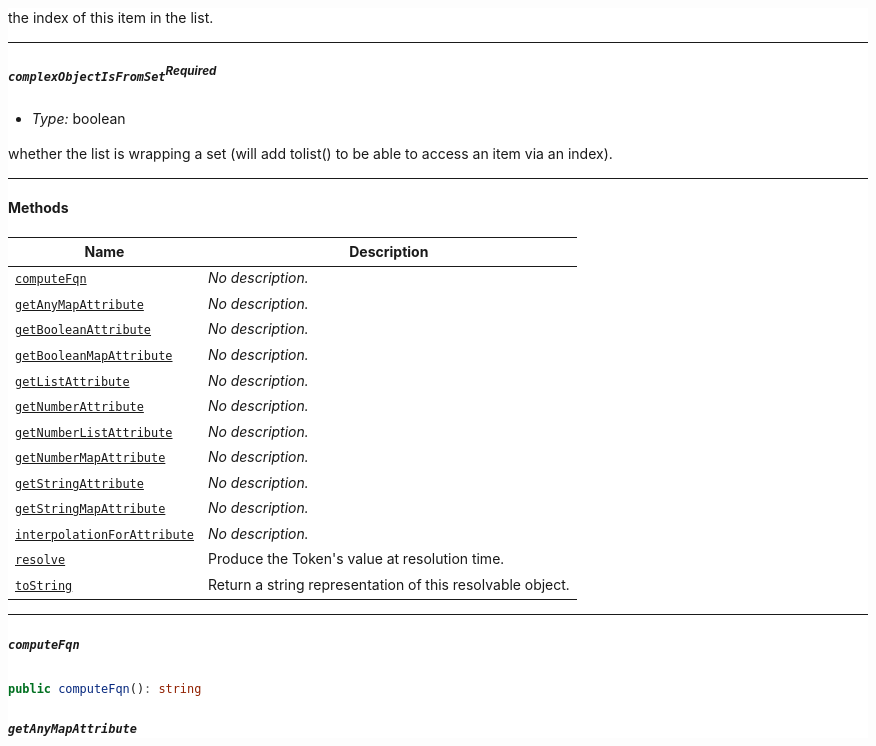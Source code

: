 the index of this item in the list.

---

##### `complexObjectIsFromSet`<sup>Required</sup> <a name="complexObjectIsFromSet" id="@cdktf/provider-mongodbatlas.dataMongodbatlasThirdPartyIntegrations.DataMongodbatlasThirdPartyIntegrationsResultsOutputReference.Initializer.parameter.complexObjectIsFromSet"></a>

- *Type:* boolean

whether the list is wrapping a set (will add tolist() to be able to access an item via an index).

---

#### Methods <a name="Methods" id="Methods"></a>

| **Name** | **Description** |
| --- | --- |
| <code><a href="#@cdktf/provider-mongodbatlas.dataMongodbatlasThirdPartyIntegrations.DataMongodbatlasThirdPartyIntegrationsResultsOutputReference.computeFqn">computeFqn</a></code> | *No description.* |
| <code><a href="#@cdktf/provider-mongodbatlas.dataMongodbatlasThirdPartyIntegrations.DataMongodbatlasThirdPartyIntegrationsResultsOutputReference.getAnyMapAttribute">getAnyMapAttribute</a></code> | *No description.* |
| <code><a href="#@cdktf/provider-mongodbatlas.dataMongodbatlasThirdPartyIntegrations.DataMongodbatlasThirdPartyIntegrationsResultsOutputReference.getBooleanAttribute">getBooleanAttribute</a></code> | *No description.* |
| <code><a href="#@cdktf/provider-mongodbatlas.dataMongodbatlasThirdPartyIntegrations.DataMongodbatlasThirdPartyIntegrationsResultsOutputReference.getBooleanMapAttribute">getBooleanMapAttribute</a></code> | *No description.* |
| <code><a href="#@cdktf/provider-mongodbatlas.dataMongodbatlasThirdPartyIntegrations.DataMongodbatlasThirdPartyIntegrationsResultsOutputReference.getListAttribute">getListAttribute</a></code> | *No description.* |
| <code><a href="#@cdktf/provider-mongodbatlas.dataMongodbatlasThirdPartyIntegrations.DataMongodbatlasThirdPartyIntegrationsResultsOutputReference.getNumberAttribute">getNumberAttribute</a></code> | *No description.* |
| <code><a href="#@cdktf/provider-mongodbatlas.dataMongodbatlasThirdPartyIntegrations.DataMongodbatlasThirdPartyIntegrationsResultsOutputReference.getNumberListAttribute">getNumberListAttribute</a></code> | *No description.* |
| <code><a href="#@cdktf/provider-mongodbatlas.dataMongodbatlasThirdPartyIntegrations.DataMongodbatlasThirdPartyIntegrationsResultsOutputReference.getNumberMapAttribute">getNumberMapAttribute</a></code> | *No description.* |
| <code><a href="#@cdktf/provider-mongodbatlas.dataMongodbatlasThirdPartyIntegrations.DataMongodbatlasThirdPartyIntegrationsResultsOutputReference.getStringAttribute">getStringAttribute</a></code> | *No description.* |
| <code><a href="#@cdktf/provider-mongodbatlas.dataMongodbatlasThirdPartyIntegrations.DataMongodbatlasThirdPartyIntegrationsResultsOutputReference.getStringMapAttribute">getStringMapAttribute</a></code> | *No description.* |
| <code><a href="#@cdktf/provider-mongodbatlas.dataMongodbatlasThirdPartyIntegrations.DataMongodbatlasThirdPartyIntegrationsResultsOutputReference.interpolationForAttribute">interpolationForAttribute</a></code> | *No description.* |
| <code><a href="#@cdktf/provider-mongodbatlas.dataMongodbatlasThirdPartyIntegrations.DataMongodbatlasThirdPartyIntegrationsResultsOutputReference.resolve">resolve</a></code> | Produce the Token's value at resolution time. |
| <code><a href="#@cdktf/provider-mongodbatlas.dataMongodbatlasThirdPartyIntegrations.DataMongodbatlasThirdPartyIntegrationsResultsOutputReference.toString">toString</a></code> | Return a string representation of this resolvable object. |

---

##### `computeFqn` <a name="computeFqn" id="@cdktf/provider-mongodbatlas.dataMongodbatlasThirdPartyIntegrations.DataMongodbatlasThirdPartyIntegrationsResultsOutputReference.computeFqn"></a>

```typescript
public computeFqn(): string
```

##### `getAnyMapAttribute` <a name="getAnyMapAttribute" id="@cdktf/provider-mongodbatlas.dataMongodbatlasThirdPartyIntegrations.DataMongodbatlasThirdPartyIntegrationsResultsOutputReference.getAnyMapAttribute"></a>
